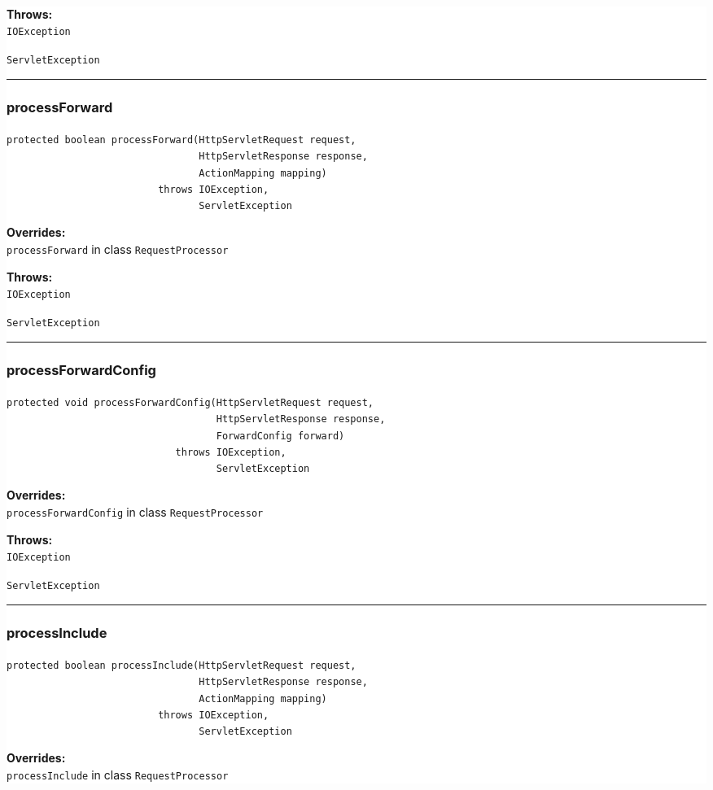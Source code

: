 **Throws:**  
`IOException`

`ServletException`

------------------------------------------------------------------------

### processForward

    protected boolean processForward(HttpServletRequest request,
                                     HttpServletResponse response,
                                     ActionMapping mapping)
                              throws IOException,
                                     ServletException

**Overrides:**  
`processForward` in class `RequestProcessor`



**Throws:**  
`IOException`

`ServletException`

------------------------------------------------------------------------

### processForwardConfig

    protected void processForwardConfig(HttpServletRequest request,
                                        HttpServletResponse response,
                                        ForwardConfig forward)
                                 throws IOException,
                                        ServletException

**Overrides:**  
`processForwardConfig` in class `RequestProcessor`



**Throws:**  
`IOException`

`ServletException`

------------------------------------------------------------------------

### processInclude

    protected boolean processInclude(HttpServletRequest request,
                                     HttpServletResponse response,
                                     ActionMapping mapping)
                              throws IOException,
                                     ServletException

**Overrides:**  
`processInclude` in class `RequestProcessor`

